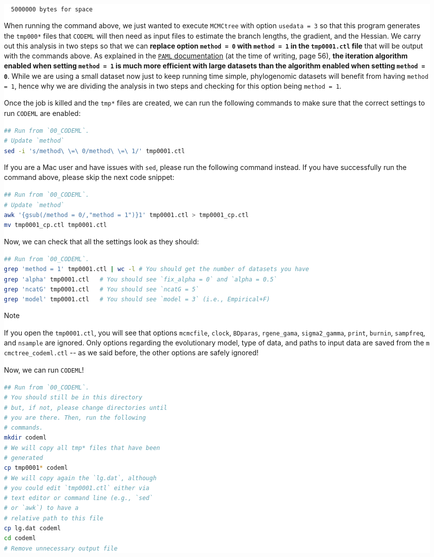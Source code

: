 ```text
  5000000 bytes for space
```

When running the command above, we just wanted to execute `MCMCtree` with option `usedata = 3` so that this program generates the `tmp000*` files that `CODEML` will then need as input files to estimate the branch lengths, the gradient, and the Hessian. We carry out this analysis in two steps so that we can **replace option `method = 0` with `method = 1` in the `tmp0001.ctl` file** that will be output with the commands above. As explained in the [`PAML` documentation](https://github.com/abacus-gene/paml/blob/master/doc/pamlDOC.pdf) (at the time of writing, page 56), **the iteration algorithm enabled when setting `method = 1` is much more efficient with large datasets than the algorithm enabled when setting `method = 0`**. While we are using a small dataset now just to keep running time simple, phylogenomic datasets will benefit from having `method = 1`, hence why we are dividing the analysis in two steps and checking for this option being `method = 1`.

Once the job is killed and the `tmp*` files are created, we can run the following commands to make sure that the correct settings to run `CODEML` are enabled:

```sh
## Run from `00_CODEML`.
# Update `method`
sed -i 's/method\ \=\ 0/method\ \=\ 1/' tmp0001.ctl
```

If you are a Mac user and have issues with `sed`, please run the following command instead. If you have successfully run the command above, please skip the next code snippet:

```sh
## Run from `00_CODEML`.
# Update `method`
awk '{gsub(/method = 0/,"method = 1")}1' tmp0001.ctl > tmp0001_cp.ctl
mv tmp0001_cp.ctl tmp0001.ctl
```

Now, we can check that all the settings look as they should:

```sh
## Run from `00_CODEML`.
grep 'method = 1' tmp0001.ctl | wc -l # You should get the number of datasets you have
grep 'alpha' tmp0001.ctl   # You should see `fix_alpha = 0` and `alpha = 0.5`
grep 'ncatG' tmp0001.ctl   # You should see `ncatG = 5`
grep 'model' tmp0001.ctl   # You should see `model = 3` (i.e., Empirical+F)
```

> [!NOTE]
> If you open the `tmp0001.ctl`, you will see that options `mcmcfile`, `clock`, `BDparas`, `rgene_gama`, `sigma2_gamma`, `print`, `burnin`, `sampfreq`, and `nsample` are ignored. Only options regarding the evolutionary model, type of data, and paths to input data are saved from the `mcmctree_codeml.ctl` -- as we said before, the other options are safely ignored!

Now, we can run `CODEML`!

```sh
## Run from `00_CODEML`.
# You should still be in this directory 
# but, if not, please change directories until
# you are there. Then, run the following
# commands.
mkdir codeml
# We will copy all tmp* files that have been
# generated
cp tmp0001* codeml
# We will copy again the `lg.dat`, although
# you could edit `tmp0001.ctl` either via
# text editor or command line (e.g., `sed`
# or `awk`) to have a 
# relative path to this file
cp lg.dat codeml
cd codeml
# Remove unnecessary output file
```